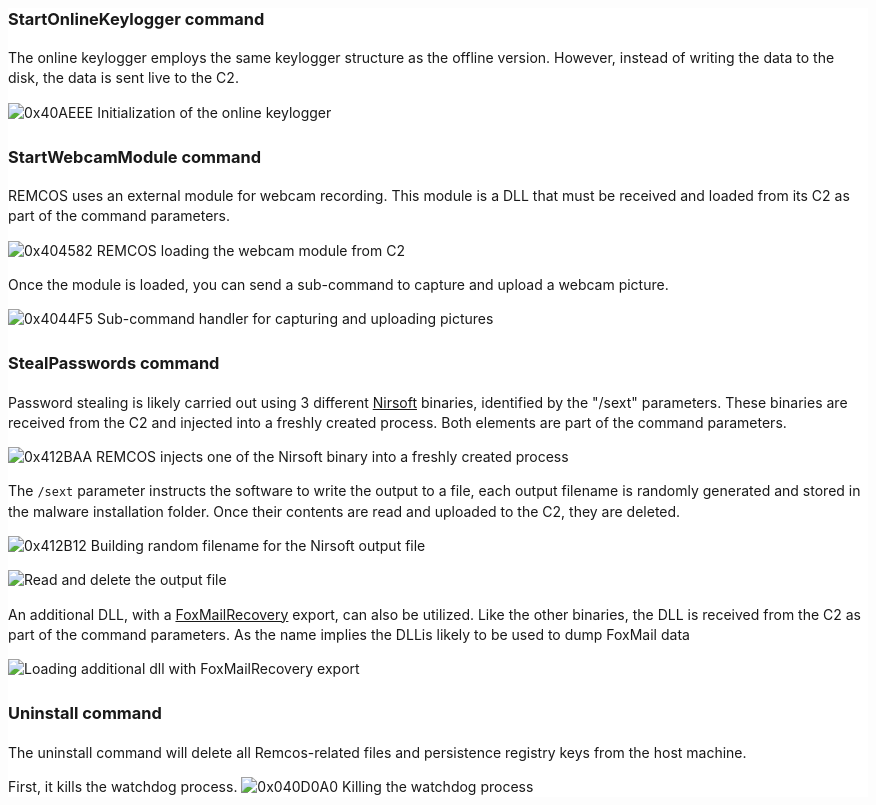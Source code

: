 
### StartOnlineKeylogger command

The online keylogger employs the same keylogger structure as the offline version. However, instead of writing the data to the disk, the data is sent live to the C2.

![```0x40AEEE``` Initialization of the online keylogger](/assets/images/dissecting-remcos-rat-part-three/image23.png)


### StartWebcamModule command

REMCOS uses an external module for webcam recording. This module is a DLL that must be received and loaded from its C2 as part of the command parameters.

![```0x404582``` REMCOS loading the webcam module from C2](/assets/images/dissecting-remcos-rat-part-three/image93.png)



Once the module is loaded, you can send a sub-command to capture and upload a webcam picture.

![```0x4044F5``` Sub-command handler for capturing and uploading pictures](/assets/images/dissecting-remcos-rat-part-three/image52.png)


### StealPasswords command

Password stealing is likely carried out using 3 different [Nirsoft](https://www.nirsoft.net/) binaries, identified by the "/sext" parameters. These binaries are received from the C2 and injected into a freshly created process. Both elements are part of the command parameters.

![```0x412BAA``` REMCOS injects one of the Nirsoft binary into a freshly created process](/assets/images/dissecting-remcos-rat-part-three/image72.png)


The ```/sext``` parameter instructs the software to write the output to a file, each output filename is randomly generated and stored in the malware installation folder. Once their contents are read and uploaded to the C2, they are deleted.

![```0x412B12``` Building random filename for the Nirsoft output file](/assets/images/dissecting-remcos-rat-part-three/image87.png)


![Read and delete the output file](/assets/images/dissecting-remcos-rat-part-three/image98.png)


An additional DLL, with a [FoxMailRecovery](https://github.com/jacobsoo/FoxmailRecovery) export, can also be utilized. Like the other binaries, the DLL is received from the C2 as part of the command parameters. As the name implies the DLLis likely to be used to dump FoxMail data

![Loading additional dll with FoxMailRecovery export](/assets/images/dissecting-remcos-rat-part-three/image17.png)


### Uninstall command

The uninstall command will delete all Remcos-related files and persistence registry keys from the host machine.

First, it kills the watchdog process.
![```0x040D0A0``` Killing the watchdog process](/assets/images/dissecting-remcos-rat-part-three/image38.png)
